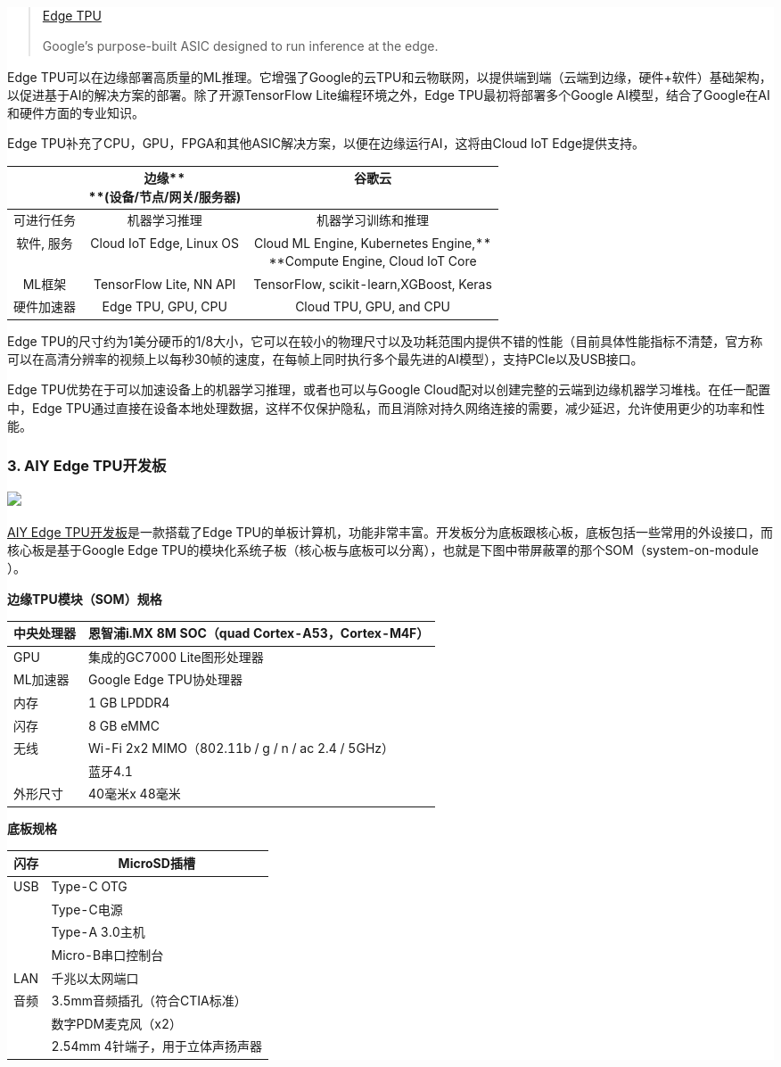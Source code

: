 > [Edge TPU](https://cloud.google.com/edge-tpu/)
>
> Google’s purpose-built ASIC designed to run inference at the edge.

Edge TPU可以在边缘部署高质量的ML推理。它增强了Google的云TPU和云物联网，以提供端到端（云端到边缘，硬件+软件）基础架构，以促进基于AI的解决方案的部署。除了开源TensorFlow Lite编程环境之外，Edge TPU最初将部署多个Google AI模型，结合了Google在AI和硬件方面的专业知识。

Edge TPU补充了CPU，GPU，FPGA和其他ASIC解决方案，以便在边缘运行AI，这将由Cloud IoT Edge提供支持。

|            | 边缘**<br/>**(设备/节点/网关/服务器) |                            谷歌云                            |
| :--------: | :----------------------------------: | :----------------------------------------------------------: |
| 可进行任务 |             机器学习推理             |                      机器学习训练和推理                      |
| 软件, 服务 |       Cloud IoT Edge, Linux OS       | Cloud ML Engine, Kubernetes Engine,**<br/>**Compute Engine, Cloud IoT Core |
|   ML框架   |       TensorFlow Lite, NN API        |           TensorFlow, scikit-learn,XGBoost, Keras            |
| 硬件加速器 |          Edge TPU, GPU, CPU          |                   Cloud TPU, GPU, and CPU                    |

Edge TPU的尺寸约为1美分硬币的1/8大小，它可以在较小的物理尺寸以及功耗范围内提供不错的性能（目前具体性能指标不清楚，官方称可以在高清分辨率的视频上以每秒30帧的速度，在每帧上同时执行多个最先进的AI模型），支持PCIe以及USB接口。

Edge TPU优势在于可以加速设备上的机器学习推理，或者也可以与Google Cloud配对以创建完整的云端到边缘机器学习堆栈。在任一配置中，Edge TPU通过直接在设备本地处理数据，这样不仅保护隐私，而且消除对持久网络连接的需要，减少延迟，允许使用更少的功率和性能。



### 3. AIY Edge TPU开发板

![](../../../../../assets/2019/chat-about-tpu-4-3.jpg)

[AIY Edge TPU开发板](https://aiyprojects.withgoogle.com/edge-tpu)是一款搭载了Edge TPU的单板计算机，功能非常丰富。开发板分为底板跟核心板，底板包括一些常用的外设接口，而核心板是基于Google Edge TPU的模块化系统子板（核心板与底板可以分离），也就是下图中带屏蔽罩的那个SOM（system-on-module ）。

__边缘TPU模块（SOM）规格__

| 中央处理器 | 恩智浦i.MX 8M SOC（quad Cortex-A53，Cortex-M4F）  |
| ---------- | ------------------------------------------------- |
| GPU        | 集成的GC7000 Lite图形处理器                       |
| ML加速器   | Google Edge TPU协处理器                           |
| 内存       | 1 GB LPDDR4                                       |
| 闪存       | 8 GB eMMC                                         |
| 无线       | Wi-Fi 2x2 MIMO（802.11b / g / n / ac 2.4 / 5GHz） |
|            | 蓝牙4.1                                           |
| 外形尺寸   | 40毫米x 48毫米                                    |

__底板规格__

| 闪存     | MicroSD插槽                                 |
| -------- | ------------------------------------------- |
| USB      | Type-C OTG                                  |
|          | Type-C电源                                  |
|          | Type-A 3.0主机                              |
|          | Micro-B串口控制台                           |
| LAN      | 千兆以太网端口                              |
| 音频     | 3.5mm音频插孔（符合CTIA标准）               |
|          | 数字PDM麦克风（x2）                         |
|          | 2.54mm 4针端子，用于立体声扬声器            |